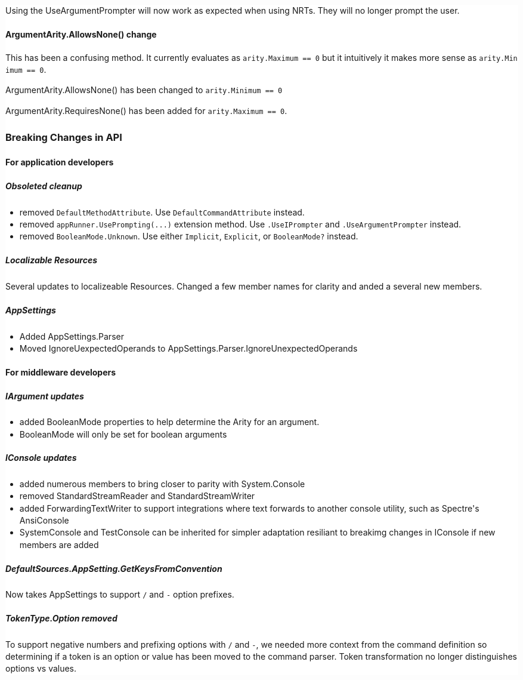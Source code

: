 Using the UseArgumentPrompter will now work as expected when using NRTs. They will no longer prompt the user.

#### ArgumentArity.AllowsNone() change

This has been a confusing method. It currently evaluates as `arity.Maximum == 0` but it intuitively it makes more sense as `arity.Minimum == 0`.

ArgumentArity.AllowsNone() has been changed to `arity.Minimum == 0`

ArgumentArity.RequiresNone() has been added for `arity.Maximum == 0`.


### Breaking Changes in API

#### For application developers

##### Obsoleted cleanup

* removed `DefaultMethodAttribute`. Use `DefaultCommandAttribute` instead.
* removed `appRunner.UsePrompting(...)` extension method. Use `.UseIPrompter` and `.UseArgumentPrompter` instead.
* removed `BooleanMode.Unknown`. Use either `Implicit`, `Explicit`, or `BooleanMode?` instead.

##### Localizable Resources
Several updates to localizeable Resources. Changed a few member names for clarity and anded a several new members.

##### AppSettings

* Added AppSettings.Parser
* Moved IgnoreUexpectedOperands to AppSettings.Parser.IgnoreUnexpectedOperands


#### For middleware developers

##### IArgument updates

* added BooleanMode properties to help determine the Arity for an argument.
* BooleanMode will only be set for boolean arguments

##### IConsole updates

* added numerous members to bring closer to parity with System.Console
* removed StandardStreamReader and StandardStreamWriter
* added ForwardingTextWriter to support integrations where text forwards to another console utility, such as Spectre's AnsiConsole
* SystemConsole and TestConsole can be inherited for simpler adaptation resiliant to breakimg changes in IConsole if new members are added

##### DefaultSources.AppSetting.GetKeysFromConvention

Now takes AppSettings to support `/` and `-` option prefixes.

##### TokenType.Option removed

To support negative numbers and prefixing options with `/` and `-`, we needed more context from the command definition so determining if a token is an option or value has been moved to the command parser. Token transformation  no longer distinguishes options vs values. 
